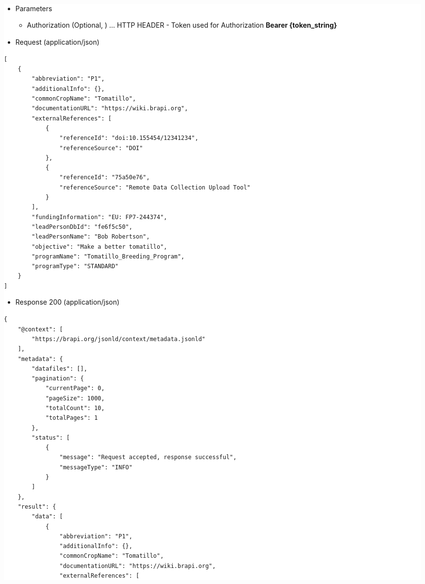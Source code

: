 
 

+ Parameters
    + Authorization (Optional, ) ... HTTP HEADER - Token used for Authorization <strong> Bearer {token_string} </strong>


 
+ Request (application/json)
```
[
    {
        "abbreviation": "P1",
        "additionalInfo": {},
        "commonCropName": "Tomatillo",
        "documentationURL": "https://wiki.brapi.org",
        "externalReferences": [
            {
                "referenceId": "doi:10.155454/12341234",
                "referenceSource": "DOI"
            },
            {
                "referenceId": "75a50e76",
                "referenceSource": "Remote Data Collection Upload Tool"
            }
        ],
        "fundingInformation": "EU: FP7-244374",
        "leadPersonDbId": "fe6f5c50",
        "leadPersonName": "Bob Robertson",
        "objective": "Make a better tomatillo",
        "programName": "Tomatillo_Breeding_Program",
        "programType": "STANDARD"
    }
]
```



+ Response 200 (application/json)
```
{
    "@context": [
        "https://brapi.org/jsonld/context/metadata.jsonld"
    ],
    "metadata": {
        "datafiles": [],
        "pagination": {
            "currentPage": 0,
            "pageSize": 1000,
            "totalCount": 10,
            "totalPages": 1
        },
        "status": [
            {
                "message": "Request accepted, response successful",
                "messageType": "INFO"
            }
        ]
    },
    "result": {
        "data": [
            {
                "abbreviation": "P1",
                "additionalInfo": {},
                "commonCropName": "Tomatillo",
                "documentationURL": "https://wiki.brapi.org",
                "externalReferences": [
```
